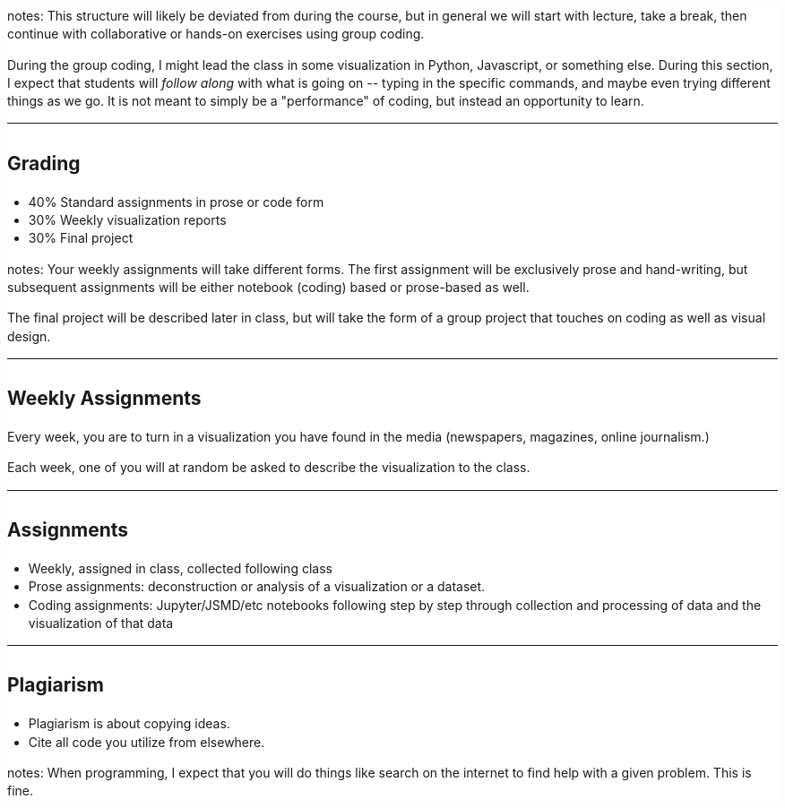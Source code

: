 notes:
This structure will likely be deviated from during the course, but in general
we will start with lecture, take a break, then continue with collaborative or
hands-on exercises using group coding.

During the group coding, I might lead the class in some visualization in
Python, Javascript, or something else.  During this section, I expect that
students will *follow along* with what is going on -- typing in the specific
commands, and maybe even trying different things as we go.  It is not meant to
simply be a "performance" of coding, but instead an opportunity to learn.

---

## Grading

 * 40% Standard assignments in prose or code form
 * 30% Weekly visualization reports
 * 30% Final project

notes:
Your weekly assignments will take different forms.  The first assignment will
be exclusively prose and hand-writing, but subsequent assignments will be
either notebook (coding) based or prose-based as well.

The final project will be described later in class, but will take the form of a
group project that touches on coding as well as visual design.

---

## Weekly Assignments

Every week, you are to turn in a visualization you have found in the media
(newspapers, magazines, online journalism.)

Each week, one of you will at random be asked to describe the visualization to the class.

---

## Assignments

 * Weekly, assigned in class, collected following class
 * Prose assignments: deconstruction or analysis of a visualization or a dataset.
 * Coding assignments: Jupyter/JSMD/etc notebooks following step by step
   through collection and processing of data and the visualization of that
   data

---

## Plagiarism

 * Plagiarism is about copying ideas.
 * Cite all code you utilize from elsewhere.

notes:
When programming, I expect that you will do things like search on the internet
to find help with a given problem.  This is fine.
